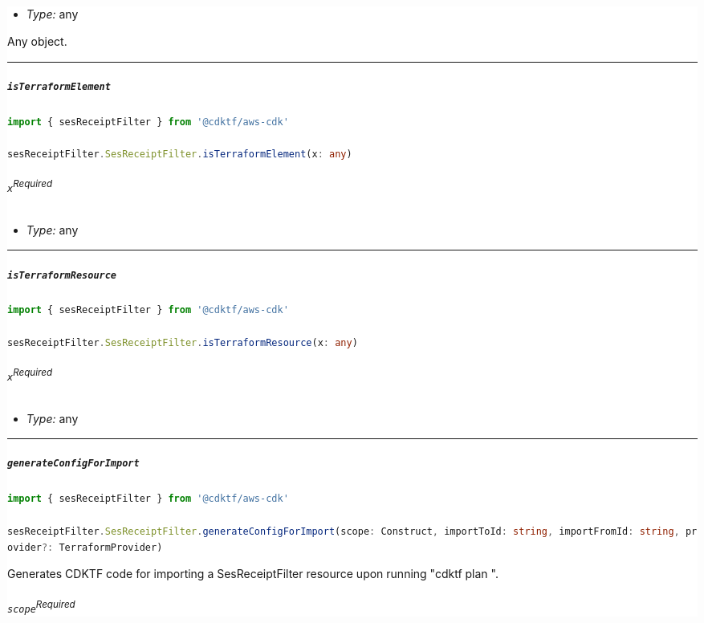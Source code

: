 - *Type:* any

Any object.

---

##### `isTerraformElement` <a name="isTerraformElement" id="@cdktf/aws-cdk.sesReceiptFilter.SesReceiptFilter.isTerraformElement"></a>

```typescript
import { sesReceiptFilter } from '@cdktf/aws-cdk'

sesReceiptFilter.SesReceiptFilter.isTerraformElement(x: any)
```

###### `x`<sup>Required</sup> <a name="x" id="@cdktf/aws-cdk.sesReceiptFilter.SesReceiptFilter.isTerraformElement.parameter.x"></a>

- *Type:* any

---

##### `isTerraformResource` <a name="isTerraformResource" id="@cdktf/aws-cdk.sesReceiptFilter.SesReceiptFilter.isTerraformResource"></a>

```typescript
import { sesReceiptFilter } from '@cdktf/aws-cdk'

sesReceiptFilter.SesReceiptFilter.isTerraformResource(x: any)
```

###### `x`<sup>Required</sup> <a name="x" id="@cdktf/aws-cdk.sesReceiptFilter.SesReceiptFilter.isTerraformResource.parameter.x"></a>

- *Type:* any

---

##### `generateConfigForImport` <a name="generateConfigForImport" id="@cdktf/aws-cdk.sesReceiptFilter.SesReceiptFilter.generateConfigForImport"></a>

```typescript
import { sesReceiptFilter } from '@cdktf/aws-cdk'

sesReceiptFilter.SesReceiptFilter.generateConfigForImport(scope: Construct, importToId: string, importFromId: string, provider?: TerraformProvider)
```

Generates CDKTF code for importing a SesReceiptFilter resource upon running "cdktf plan <stack-name>".

###### `scope`<sup>Required</sup> <a name="scope" id="@cdktf/aws-cdk.sesReceiptFilter.SesReceiptFilter.generateConfigForImport.parameter.scope"></a>
